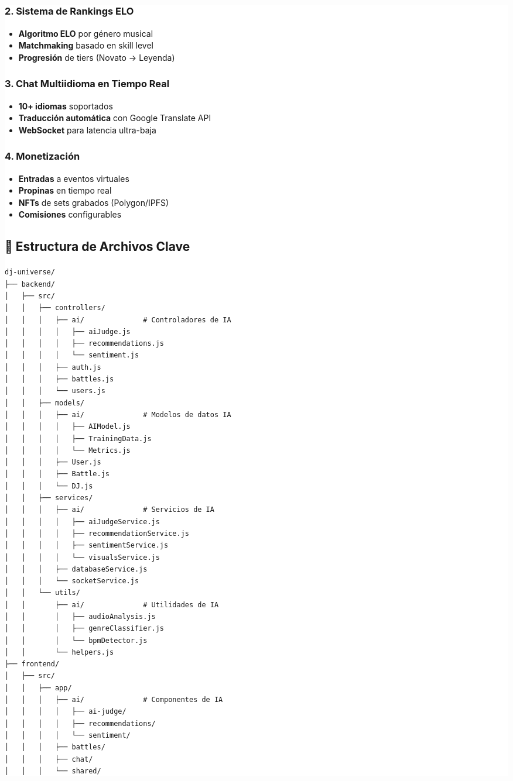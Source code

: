 
### 2. Sistema de Rankings ELO
- **Algoritmo ELO** por género musical
- **Matchmaking** basado en skill level
- **Progresión** de tiers (Novato → Leyenda)

### 3. Chat Multiidioma en Tiempo Real
- **10+ idiomas** soportados
- **Traducción automática** con Google Translate API
- **WebSocket** para latencia ultra-baja

### 4. Monetización
- **Entradas** a eventos virtuales
- **Propinas** en tiempo real
- **NFTs** de sets grabados (Polygon/IPFS)
- **Comisiones** configurables

## 📁 Estructura de Archivos Clave

```
dj-universe/
├── backend/
│   ├── src/
│   │   ├── controllers/
│   │   │   ├── ai/              # Controladores de IA
│   │   │   │   ├── aiJudge.js
│   │   │   │   ├── recommendations.js
│   │   │   │   └── sentiment.js
│   │   │   ├── auth.js
│   │   │   ├── battles.js
│   │   │   └── users.js
│   │   ├── models/
│   │   │   ├── ai/              # Modelos de datos IA
│   │   │   │   ├── AIModel.js
│   │   │   │   ├── TrainingData.js
│   │   │   │   └── Metrics.js
│   │   │   ├── User.js
│   │   │   ├── Battle.js
│   │   │   └── DJ.js
│   │   ├── services/
│   │   │   ├── ai/              # Servicios de IA
│   │   │   │   ├── aiJudgeService.js
│   │   │   │   ├── recommendationService.js
│   │   │   │   ├── sentimentService.js
│   │   │   │   └── visualsService.js
│   │   │   ├── databaseService.js
│   │   │   └── socketService.js
│   │   └── utils/
│   │       ├── ai/              # Utilidades de IA
│   │       │   ├── audioAnalysis.js
│   │       │   ├── genreClassifier.js
│   │       │   └── bpmDetector.js
│   │       └── helpers.js
├── frontend/
│   ├── src/
│   │   ├── app/
│   │   │   ├── ai/              # Componentes de IA
│   │   │   │   ├── ai-judge/
│   │   │   │   ├── recommendations/
│   │   │   │   └── sentiment/
│   │   │   ├── battles/
│   │   │   ├── chat/
│   │   │   └── shared/
```